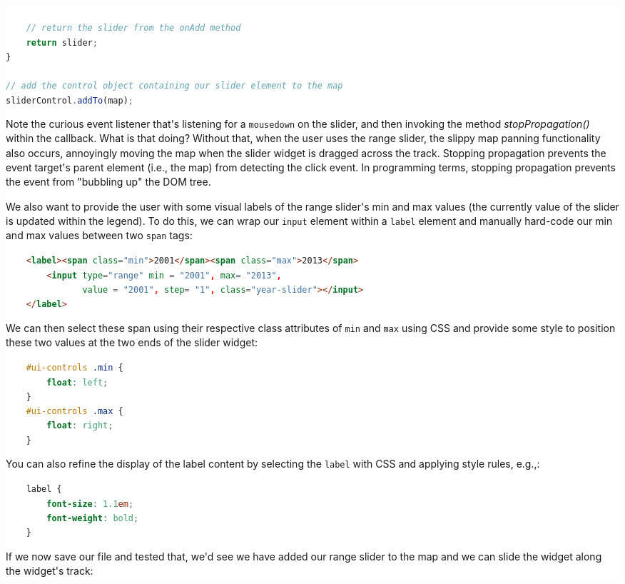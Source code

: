 ```javascript
    
    // return the slider from the onAdd method
    return slider;
}

// add the control object containing our slider element to the map
sliderControl.addTo(map);
```

Note the curious event listener that's listening for a `mousedown` on the slider, and then invoking the method *stopPropagation()* within the callback. What is that doing? Without that, when the user uses the range slider, the slippy map panning functionality also occurs, annoyingly moving the map when the slider widget is dragged across the track. Stopping propagation prevents the event target's parent element (i.e., the map) from detecting the click event. In programming terms, stopping propagation prevents the event from "bubbling up" the DOM tree.

We also want to provide the user with some visual labels of the range slider's min and max values (the currently value of the slider is updated within the legend). To do this, we can wrap our `input` element within a `label` element and manually hard-code our min and max values between two `span` tags:

```html
    <label><span class="min">2001</span><span class="max">2013</span>
        <input type="range" min = "2001", max= "2013", 
               value = "2001", step= "1", class="year-slider"></input>
    </label>
```

We can then select these span using their respective class attributes of `min` and `max` using CSS and provide some style to position these two values at the two ends of the slider widget:

```css
    #ui-controls .min {
        float: left;   
    }
    #ui-controls .max {
        float: right;
    }
```

You can also refine the display of the label content by selecting the `label` with CSS and applying style rules, e.g.,:

```css
    label {
        font-size: 1.1em;
        font-weight: bold;
    }
```

If we now save our file and tested that, we'd see we have added our range slider to the map and we can slide the widget along the widget's track:
